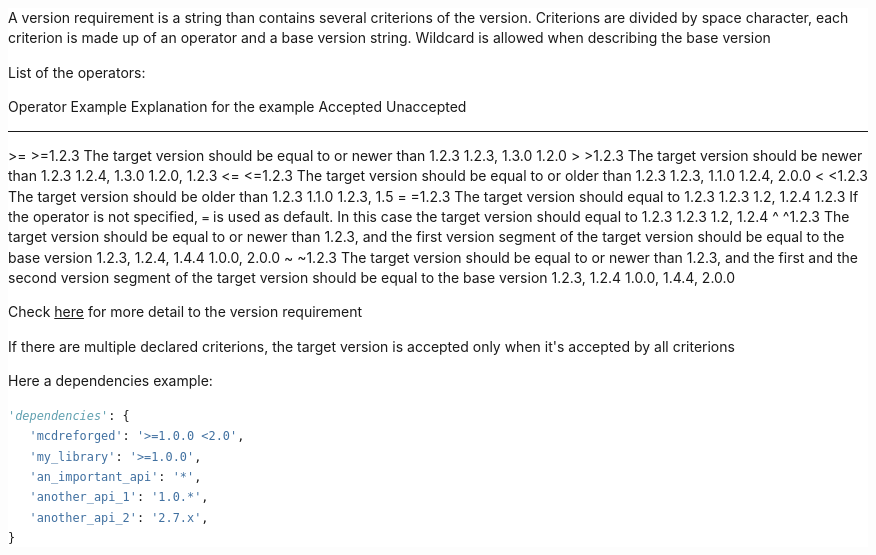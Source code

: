 A version requirement is a string than contains several criterions of
the version. Criterions are divided by space character, each criterion
is made up of an operator and a base version string. Wildcard is allowed
when describing the base version

List of the operators:

  Operator   Example    Explanation for the example                                                                                                                                         Accepted              Unaccepted
  ---------- ---------- ------------------------------------------------------------------------------------------------------------------------------------------------------------------- --------------------- ---------------------
  \>=        \>=1.2.3   The target version should be equal to or newer than 1.2.3                                                                                                           1.2.3, 1.3.0          1.2.0
  \>         \>1.2.3    The target version should be newer than 1.2.3                                                                                                                       1.2.4, 1.3.0          1.2.0, 1.2.3
  \<=        \<=1.2.3   The target version should be equal to or older than 1.2.3                                                                                                           1.2.3, 1.1.0          1.2.4, 2.0.0
  \<         \<1.2.3    The target version should be older than 1.2.3                                                                                                                       1.1.0                 1.2.3, 1.5
  =          =1.2.3     The target version should equal to 1.2.3                                                                                                                            1.2.3                 1.2, 1.2.4
             1.2.3      If the operator is not specified, `=` is used as default. In this case the target version should equal to 1.2.3                                                     1.2.3                 1.2, 1.2.4
  \^         \^1.2.3    The target version should be equal to or newer than 1.2.3, and the first version segment of the target version should be equal to the base version                  1.2.3, 1.2.4, 1.4.4   1.0.0, 2.0.0
  \~         \~1.2.3    The target version should be equal to or newer than 1.2.3, and the first and the second version segment of the target version should be equal to the base version   1.2.3, 1.2.4          1.0.0, 1.4.4, 2.0.0

Check [here](https://docs.npmjs.com/about-semantic-versioning) for more
detail to the version requirement

If there are multiple declared criterions, the target version is
accepted only when it\'s accepted by all criterions

Here a dependencies example:

``` python
'dependencies': {
   'mcdreforged': '>=1.0.0 <2.0',
   'my_library': '>=1.0.0',
   'an_important_api': '*',
   'another_api_1': '1.0.*',
   'another_api_2': '2.7.x',
}
```

